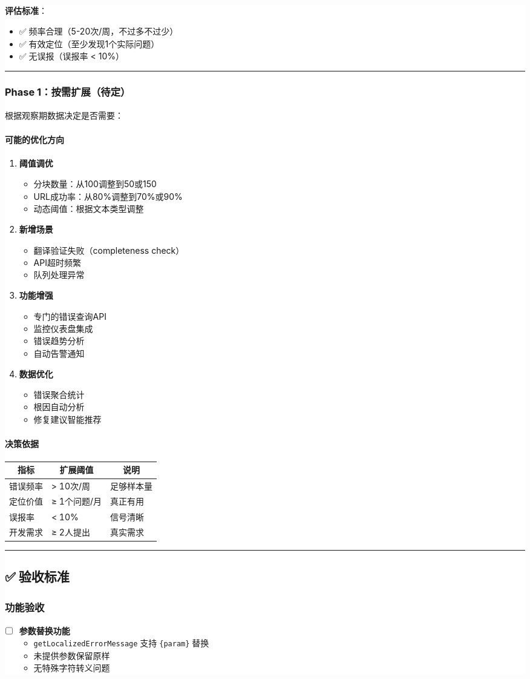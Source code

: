 **评估标准**：
- ✅ 频率合理（5-20次/周，不过多不过少）
- ✅ 有效定位（至少发现1个实际问题）
- ✅ 无误报（误报率 < 10%）

---

### Phase 1：按需扩展（待定）

根据观察期数据决定是否需要：

#### 可能的优化方向

1. **阈值调优**
   - 分块数量：从100调整到50或150
   - URL成功率：从80%调整到70%或90%
   - 动态阈值：根据文本类型调整

2. **新增场景**
   - 翻译验证失败（completeness check）
   - API超时频繁
   - 队列处理异常

3. **功能增强**
   - 专门的错误查询API
   - 监控仪表盘集成
   - 错误趋势分析
   - 自动告警通知

4. **数据优化**
   - 错误聚合统计
   - 根因自动分析
   - 修复建议智能推荐

#### 决策依据

| 指标 | 扩展阈值 | 说明 |
|------|----------|------|
| 错误频率 | > 10次/周 | 足够样本量 |
| 定位价值 | ≥ 1个问题/月 | 真正有用 |
| 误报率 | < 10% | 信号清晰 |
| 开发需求 | ≥ 2人提出 | 真实需求 |

---

## ✅ 验收标准

### 功能验收

- [ ] **参数替换功能**
  - `getLocalizedErrorMessage` 支持 `{param}` 替换
  - 未提供参数保留原样
  - 无特殊字符转义问题
